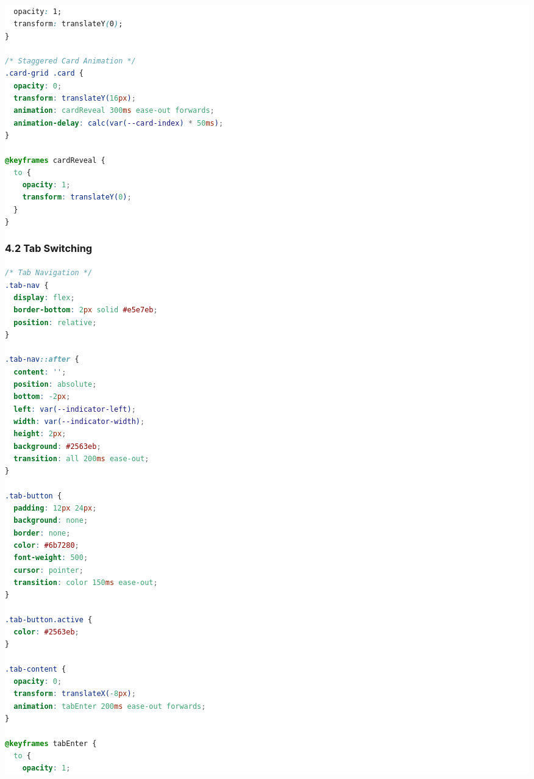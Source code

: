 ```css
  opacity: 1;
  transform: translateY(0);
}

/* Staggered Card Animation */
.card-grid .card {
  opacity: 0;
  transform: translateY(16px);
  animation: cardReveal 300ms ease-out forwards;
  animation-delay: calc(var(--card-index) * 50ms);
}

@keyframes cardReveal {
  to {
    opacity: 1;
    transform: translateY(0);
  }
}
```

### 4.2 Tab Switching
```css
/* Tab Navigation */
.tab-nav {
  display: flex;
  border-bottom: 2px solid #e5e7eb;
  position: relative;
}

.tab-nav::after {
  content: '';
  position: absolute;
  bottom: -2px;
  left: var(--indicator-left);
  width: var(--indicator-width);
  height: 2px;
  background: #2563eb;
  transition: all 200ms ease-out;
}

.tab-button {
  padding: 12px 24px;
  background: none;
  border: none;
  color: #6b7280;
  font-weight: 500;
  cursor: pointer;
  transition: color 150ms ease-out;
}

.tab-button.active {
  color: #2563eb;
}

.tab-content {
  opacity: 0;
  transform: translateX(-8px);
  animation: tabEnter 200ms ease-out forwards;
}

@keyframes tabEnter {
  to {
    opacity: 1;
```